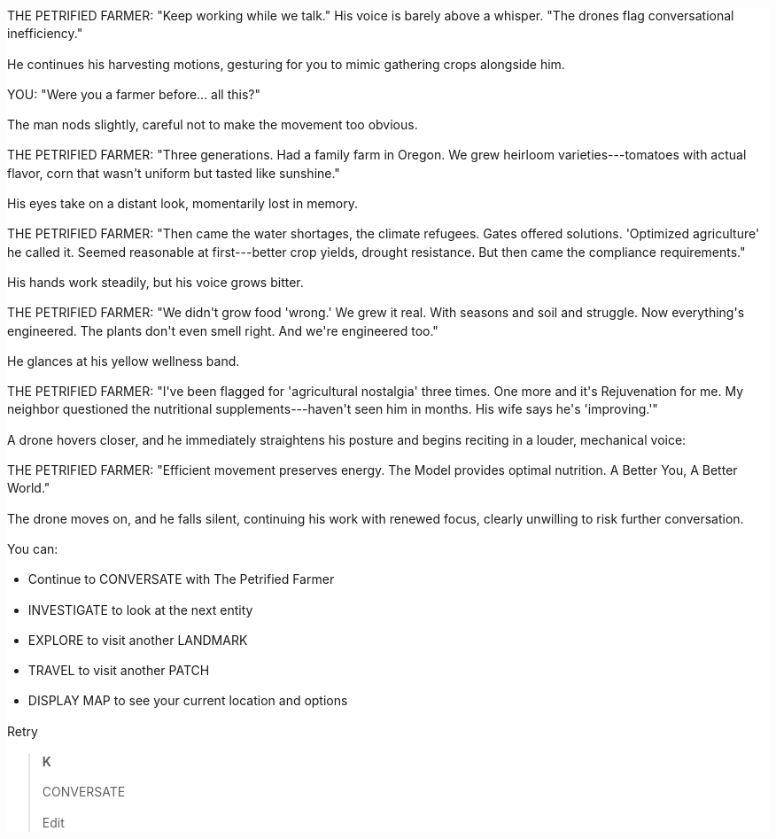 THE PETRIFIED FARMER: \"Keep working while we talk.\" His voice is
barely above a whisper. \"The drones flag conversational inefficiency.\"

He continues his harvesting motions, gesturing for you to mimic
gathering crops alongside him.

YOU: \"Were you a farmer before\... all this?\"

The man nods slightly, careful not to make the movement too obvious.

THE PETRIFIED FARMER: \"Three generations. Had a family farm in Oregon.
We grew heirloom varieties---tomatoes with actual flavor, corn that
wasn\'t uniform but tasted like sunshine.\"

His eyes take on a distant look, momentarily lost in memory.

THE PETRIFIED FARMER: \"Then came the water shortages, the climate
refugees. Gates offered solutions. \'Optimized agriculture\' he called
it. Seemed reasonable at first---better crop yields, drought resistance.
But then came the compliance requirements.\"

His hands work steadily, but his voice grows bitter.

THE PETRIFIED FARMER: \"We didn\'t grow food \'wrong.\' We grew it real.
With seasons and soil and struggle. Now everything\'s engineered. The
plants don\'t even smell right. And we\'re engineered too.\"

He glances at his yellow wellness band.

THE PETRIFIED FARMER: \"I\'ve been flagged for \'agricultural
nostalgia\' three times. One more and it\'s Rejuvenation for me. My
neighbor questioned the nutritional supplements---haven\'t seen him in
months. His wife says he\'s \'improving.\'\"

A drone hovers closer, and he immediately straightens his posture and
begins reciting in a louder, mechanical voice:

THE PETRIFIED FARMER: \"Efficient movement preserves energy. The Model
provides optimal nutrition. A Better You, A Better World.\"

The drone moves on, and he falls silent, continuing his work with
renewed focus, clearly unwilling to risk further conversation.

You can:

- Continue to CONVERSATE with The Petrified Farmer

- INVESTIGATE to look at the next entity

- EXPLORE to visit another LANDMARK

- TRAVEL to visit another PATCH

- DISPLAY MAP to see your current location and options

Retry

> **K**
>
> CONVERSATE
>
> Edit
